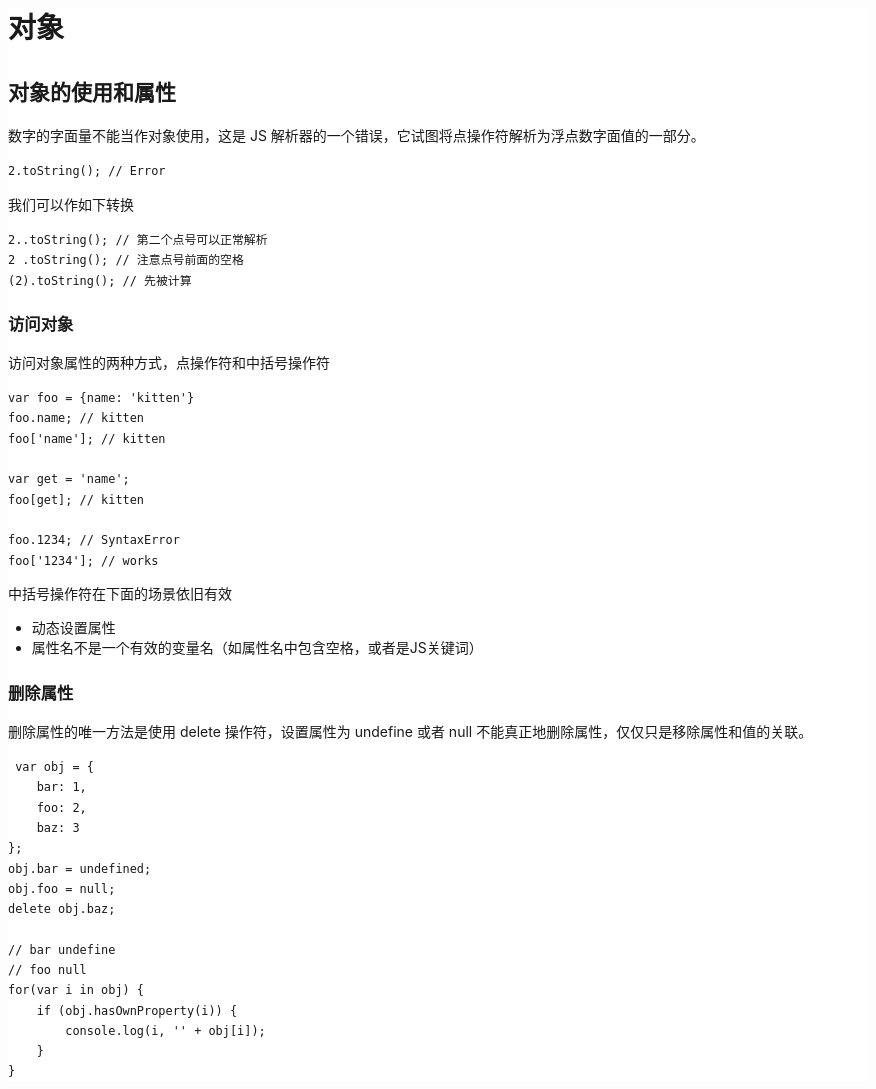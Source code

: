 # 对象

## 对象的使用和属性

数字的字面量不能当作对象使用，这是 JS 解析器的一个错误，它试图将点操作符解析为浮点数字面值的一部分。

```
2.toString(); // Error
```

我们可以作如下转换

```
2..toString(); // 第二个点号可以正常解析
2 .toString(); // 注意点号前面的空格
(2).toString(); // 先被计算
```

### 访问对象

访问对象属性的两种方式，点操作符和中括号操作符

```
var foo = {name: 'kitten'}
foo.name; // kitten
foo['name']; // kitten

var get = 'name';
foo[get]; // kitten

foo.1234; // SyntaxError
foo['1234']; // works
```

中括号操作符在下面的场景依旧有效

- 动态设置属性
- 属性名不是一个有效的变量名（如属性名中包含空格，或者是JS关键词）

### 删除属性

删除属性的唯一方法是使用 delete 操作符，设置属性为 undefine 或者 null 不能真正地删除属性，仅仅只是移除属性和值的关联。

```
 var obj = {
    bar: 1,
    foo: 2,
    baz: 3
};
obj.bar = undefined;
obj.foo = null;
delete obj.baz;

// bar undefine
// foo null
for(var i in obj) {
    if (obj.hasOwnProperty(i)) {
        console.log(i, '' + obj[i]);
    }
}
```
 